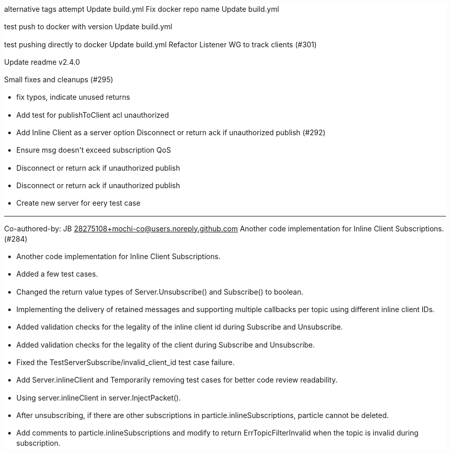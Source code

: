 alternative tags attempt
Update build.yml
Fix docker repo name
Update build.yml

test push to docker with version
Update build.yml

test pushing directly to docker
Update build.yml
Refactor Listener WG to track clients (#301)


Update readme v2.4.0

Small fixes and cleanups (#295)

* fix typos, indicate unused returns

* Add test for publishToClient acl unauthorized

* Add Inline Client as a server option
Disconnect or return ack if unauthorized publish (#292)

* Ensure msg doesn't exceed subscription QoS

* Disconnect or return ack if unauthorized publish

* Disconnect or return ack if unauthorized publish

* Create new server for eery test case

---------

Co-authored-by: JB <28275108+mochi-co@users.noreply.github.com>
Another code implementation for Inline Client Subscriptions. (#284)

* Another code implementation for Inline Client Subscriptions.

* Added a few test cases.

* Changed the return value types of Server.Unsubscribe() and Subscribe() to boolean.

* Implementing the delivery of retained messages and supporting multiple callbacks per topic using different inline client IDs.

* Added validation checks for the legality of the inline client id during Subscribe and Unsubscribe.

* Added validation checks for the legality of the client during Subscribe and Unsubscribe.

* Fixed the TestServerSubscribe/invalid_client_id test case failure.

* Add Server.inlineClient and Temporarily removing test cases for better code review readability.

* Using server.inlineClient in server.InjectPacket().

* After unsubscribing, if there are other subscriptions in particle.inlineSubscriptions, particle cannot be deleted.

* Add comments to particle.inlineSubscriptions and modify to return ErrTopicFilterInvalid when the topic is invalid during subscription.
